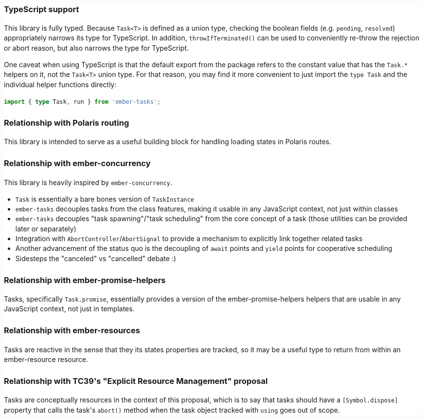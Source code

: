 ### TypeScript support

This library is fully typed. Because `Task<T>` is defined as a union type,
checking the boolean fields (e.g. `pending`, `resolved`) appropriately narrows
its type for TypeScript. In addition, `throwIfTerminated()` can be used to
conveniently re-throw the rejection or abort reason, but also narrows the type
for TypeScript.

One caveat when using TypeScript is that the default export from the package
refers to the constant value that has the `Task.*` helpers on it, not the
`Task<T>` union type. For that reason, you may find it more convenient to just
import the `type Task` and the individual helper functions directly:

```ts
import { type Task, run } from 'ember-tasks';
```

### Relationship with Polaris routing

This library is intended to serve as a useful building block for handling
loading states in Polaris routes.

### Relationship with ember-concurrency

This library is heavily inspired by `ember-concurrency`.

- `Task` is essentially a bare bones version of `TaskInstance`
- `ember-tasks` decouples tasks from the class features, making it usable in
  any JavaScript context, not just within classes
- `ember-tasks` decouples "task spawning"/"task scheduling" from the core
  concept of a task (those utilities can be provided later or separately)
- Integration with `AbortController`/`AbortSignal` to provide a mechanism to
  explicitly link together related tasks
- Another advancement of the status quo is the decoupling of `await` points
  and `yield` points for cooperative scheduling
- Sidesteps the "canceled" vs "cancelled" debate :)

### Relationship with ember-promise-helpers

Tasks, specifically `Task.promise`, essentially provides a version of the
ember-promise-helpers helpers that are usable in any JavaScript context, not
just in templates.

### Relationship with ember-resources

Tasks are reactive in the sense that they its states properties are tracked, so
it may be a useful type to return from within an ember-resource resource.

### Relationship with TC39's "Explicit Resource Management" proposal

Tasks are conceptually resources in the context of this proposal, which is to
say that tasks should have a `[Symbol.dispose]` property that calls the task's
`abort()` method when the task object tracked with `using` goes out of scope.
